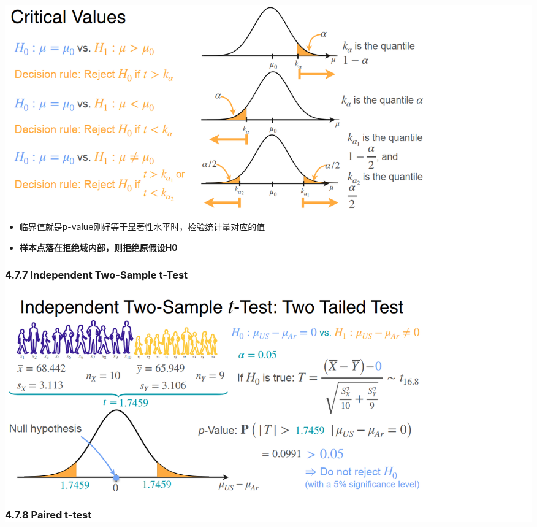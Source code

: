 <img src="img/image-20231203211844176.png" alt="image-20231203211844176" style="zoom:67%;" />

- 临界值就是p-value刚好等于显著性水平时，检验统计量对应的值

- **样本点落在拒绝域内部，则拒绝原假设H0**

### 4.7.7 Independent Two-Sample t-Test

<img src="img/image-20231203232519359.png" alt="image-20231203232519359" style="zoom:67%;" />

### 4.7.8 Paired t-test
